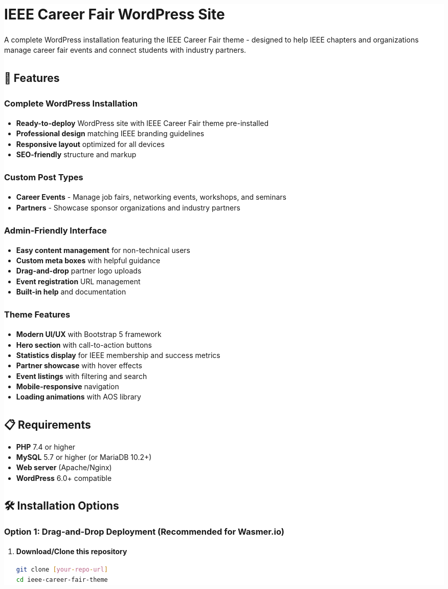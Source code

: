 # IEEE Career Fair WordPress Site

A complete WordPress installation featuring the IEEE Career Fair theme - designed to help IEEE chapters and organizations manage career fair events and connect students with industry partners.

## 🚀 Features

### Complete WordPress Installation
- **Ready-to-deploy** WordPress site with IEEE Career Fair theme pre-installed
- **Professional design** matching IEEE branding guidelines
- **Responsive layout** optimized for all devices
- **SEO-friendly** structure and markup

### Custom Post Types
- **Career Events** - Manage job fairs, networking events, workshops, and seminars
- **Partners** - Showcase sponsor organizations and industry partners

### Admin-Friendly Interface
- **Easy content management** for non-technical users
- **Custom meta boxes** with helpful guidance
- **Drag-and-drop** partner logo uploads
- **Event registration** URL management
- **Built-in help** and documentation

### Theme Features
- **Modern UI/UX** with Bootstrap 5 framework
- **Hero section** with call-to-action buttons
- **Statistics display** for IEEE membership and success metrics
- **Partner showcase** with hover effects
- **Event listings** with filtering and search
- **Mobile-responsive** navigation
- **Loading animations** with AOS library

## 📋 Requirements

- **PHP** 7.4 or higher
- **MySQL** 5.7 or higher (or MariaDB 10.2+)
- **Web server** (Apache/Nginx)
- **WordPress** 6.0+ compatible

## 🛠️ Installation Options

### Option 1: Drag-and-Drop Deployment (Recommended for Wasmer.io)

1. **Download/Clone this repository**
   ```bash
   git clone [your-repo-url]
   cd ieee-career-fair-theme
   ```
